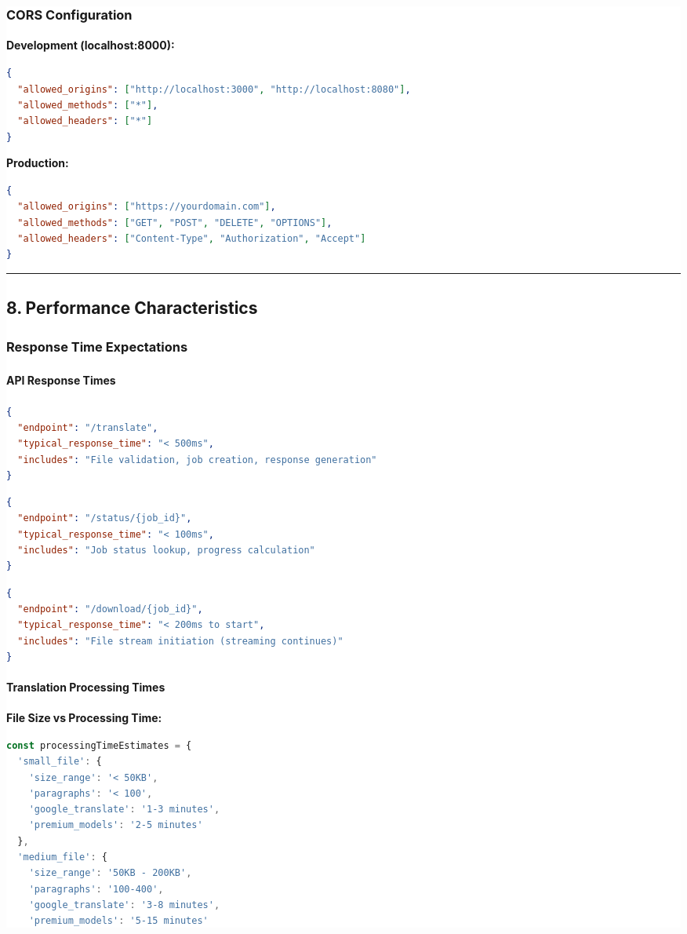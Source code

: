 ### CORS Configuration

**Development (localhost:8000):**
```json
{
  "allowed_origins": ["http://localhost:3000", "http://localhost:8080"],
  "allowed_methods": ["*"],
  "allowed_headers": ["*"]
}
```

**Production:**
```json
{
  "allowed_origins": ["https://yourdomain.com"],
  "allowed_methods": ["GET", "POST", "DELETE", "OPTIONS"],
  "allowed_headers": ["Content-Type", "Authorization", "Accept"]
}
```

---

## 8. Performance Characteristics

### Response Time Expectations

#### API Response Times
```json
{
  "endpoint": "/translate",
  "typical_response_time": "< 500ms",
  "includes": "File validation, job creation, response generation"
}
```

```json
{
  "endpoint": "/status/{job_id}",
  "typical_response_time": "< 100ms",
  "includes": "Job status lookup, progress calculation"
}
```

```json
{
  "endpoint": "/download/{job_id}",
  "typical_response_time": "< 200ms to start",
  "includes": "File stream initiation (streaming continues)"
}
```

#### Translation Processing Times

**File Size vs Processing Time:**
```javascript
const processingTimeEstimates = {
  'small_file': {
    'size_range': '< 50KB',
    'paragraphs': '< 100',
    'google_translate': '1-3 minutes',
    'premium_models': '2-5 minutes'
  },
  'medium_file': {
    'size_range': '50KB - 200KB',
    'paragraphs': '100-400',
    'google_translate': '3-8 minutes',
    'premium_models': '5-15 minutes'
```
